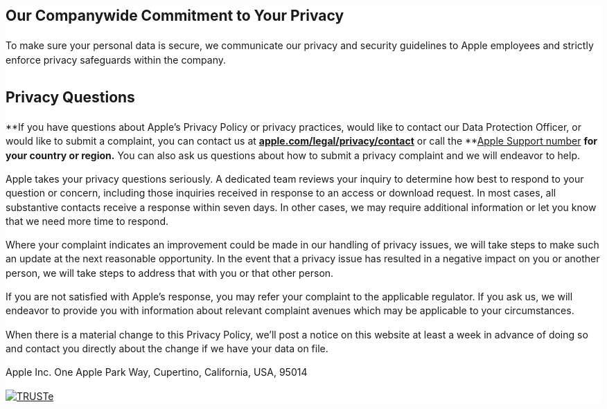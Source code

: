 ## Our Companywide Commitment to Your Privacy

To make sure your personal data is secure, we communicate our privacy and security guidelines to Apple employees and strictly enforce privacy safeguards within the company.

## Privacy Questions

**If you have questions about Apple’s Privacy Policy or privacy practices, would like to contact our Data Protection Officer, or would like to submit a complaint, you can contact us at **[apple.com/legal/privacy/contact](https://www.apple.com/legal/privacy/contact/)** or call the **[Apple Support number](https://support.apple.com/HT201232) **for your country or region.** You can also ask us questions about how to submit a privacy complaint and we will endeavor to help. 

Apple takes your privacy questions seriously. A dedicated team reviews your inquiry to determine how best to respond to your question or concern, including those inquiries received in response to an access or download request. In most cases, all substantive contacts receive a response within seven days. In other cases, we may require additional information or let you know that we need more time to respond.

Where your complaint indicates an improvement could be made in our handling of privacy issues, we will take steps to make such an update at the next reasonable opportunity. In the event that a privacy issue has resulted in a negative impact on you or another person, we will take steps to address that with you or that other person.

If you are not satisfied with Apple’s response, you may refer your complaint to the applicable regulator. If you ask us, we will endeavor to provide you with information about relevant complaint avenues which may be applicable to your circumstances.

When there is a material change to this Privacy Policy, we’ll post a notice on this website at least a week in advance of doing so and contact you directly about the change if we have your data on file.

Apple Inc. One Apple Park Way, Cupertino, California, USA, 95014

[<img alt="TRUSTe" src="//privacy-policy.truste.com/privacy-seal/seal?rid=1580fe3d-f313-4354-8fa1-008e083ce49e" style="border: none;"/>](//privacy.truste.com/privacy-seal/validation?rid=1580fe3d-f313-4354-8fa1-008e083ce49e)
